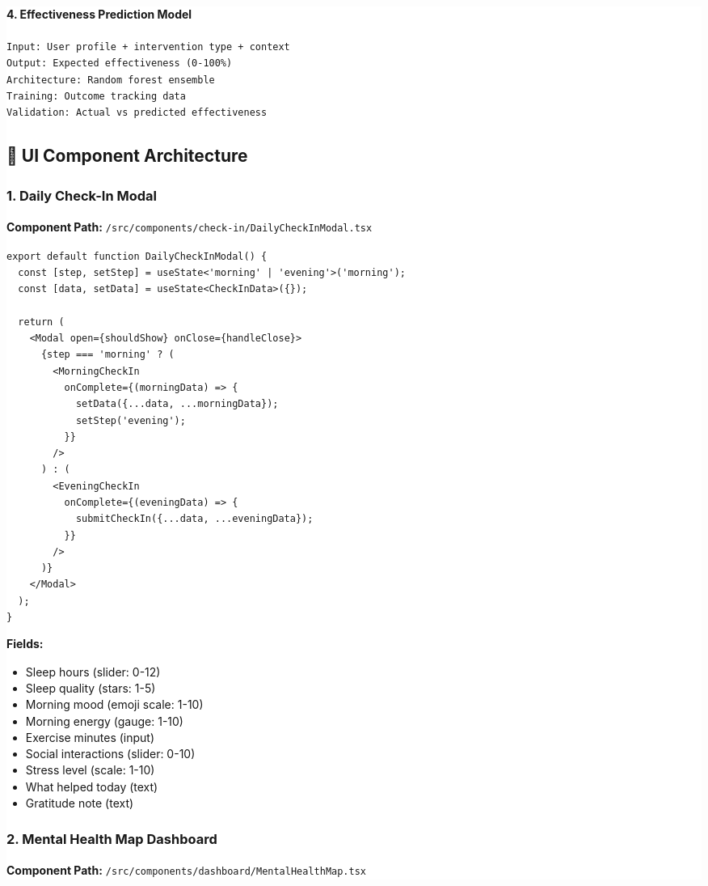 #### 4. Effectiveness Prediction Model
```
Input: User profile + intervention type + context
Output: Expected effectiveness (0-100%)
Architecture: Random forest ensemble
Training: Outcome tracking data
Validation: Actual vs predicted effectiveness
```

## 🎨 UI Component Architecture

### 1. Daily Check-In Modal
**Component Path:** `/src/components/check-in/DailyCheckInModal.tsx`

```tsx
export default function DailyCheckInModal() {
  const [step, setStep] = useState<'morning' | 'evening'>('morning');
  const [data, setData] = useState<CheckInData>({});
  
  return (
    <Modal open={shouldShow} onClose={handleClose}>
      {step === 'morning' ? (
        <MorningCheckIn 
          onComplete={(morningData) => {
            setData({...data, ...morningData});
            setStep('evening');
          }}
        />
      ) : (
        <EveningCheckIn
          onComplete={(eveningData) => {
            submitCheckIn({...data, ...eveningData});
          }}
        />
      )}
    </Modal>
  );
}
```

**Fields:**
- Sleep hours (slider: 0-12)
- Sleep quality (stars: 1-5)
- Morning mood (emoji scale: 1-10)
- Morning energy (gauge: 1-10)
- Exercise minutes (input)
- Social interactions (slider: 0-10)
- Stress level (scale: 1-10)
- What helped today (text)
- Gratitude note (text)

### 2. Mental Health Map Dashboard
**Component Path:** `/src/components/dashboard/MentalHealthMap.tsx`
